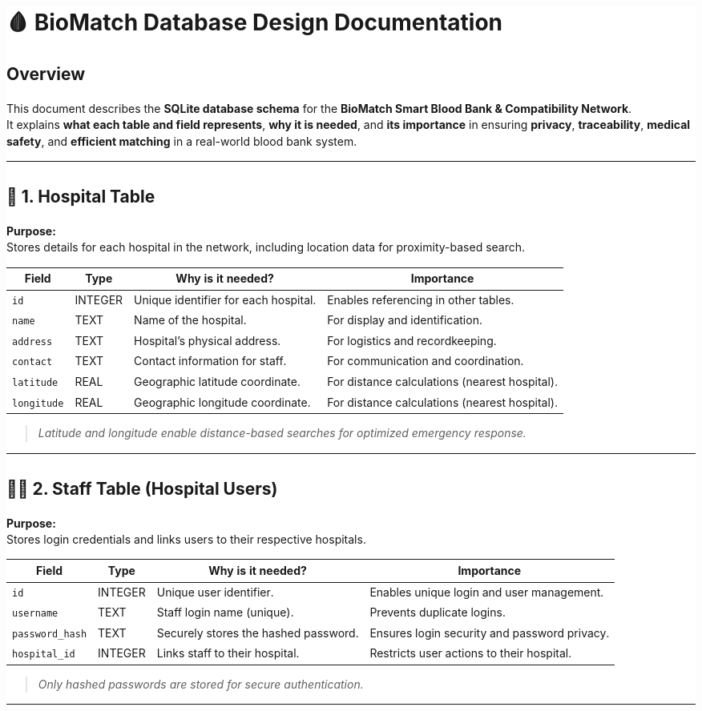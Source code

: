 # 🩸 BioMatch Database Design Documentation

## Overview

This document describes the **SQLite database schema** for the **BioMatch Smart Blood Bank & Compatibility Network**.  
It explains **what each table and field represents**, **why it is needed**, and **its importance** in ensuring **privacy**, **traceability**, **medical safety**, and **efficient matching** in a real-world blood bank system.

---

## 🏥 1. Hospital Table

**Purpose:**  
Stores details for each hospital in the network, including location data for proximity-based search.

| Field       | Type     | Why is it needed?                           | Importance                                        |
|-------------|----------|---------------------------------------------|---------------------------------------------------|
| `id`        | INTEGER  | Unique identifier for each hospital.        | Enables referencing in other tables.              |
| `name`      | TEXT     | Name of the hospital.                       | For display and identification.                   |
| `address`   | TEXT     | Hospital’s physical address.                | For logistics and recordkeeping.                  |
| `contact`   | TEXT     | Contact information for staff.              | For communication and coordination.               |
| `latitude`  | REAL     | Geographic latitude coordinate.             | For distance calculations (nearest hospital).      |
| `longitude` | REAL     | Geographic longitude coordinate.            | For distance calculations (nearest hospital).      |

> *Latitude and longitude enable distance-based searches for optimized emergency response.*

---

## 👩‍⚕️ 2. Staff Table (Hospital Users)

**Purpose:**  
Stores login credentials and links users to their respective hospitals.

| Field           | Type     | Why is it needed?                          | Importance                                    |
|-----------------|----------|--------------------------------------------|-----------------------------------------------|
| `id`            | INTEGER  | Unique user identifier.                    | Enables unique login and user management.      |
| `username`      | TEXT     | Staff login name (unique).                 | Prevents duplicate logins.                    |
| `password_hash` | TEXT     | Securely stores the hashed password.       | Ensures login security and password privacy.   |
| `hospital_id`   | INTEGER  | Links staff to their hospital.             | Restricts user actions to their hospital.      |

> *Only hashed passwords are stored for secure authentication.*

---